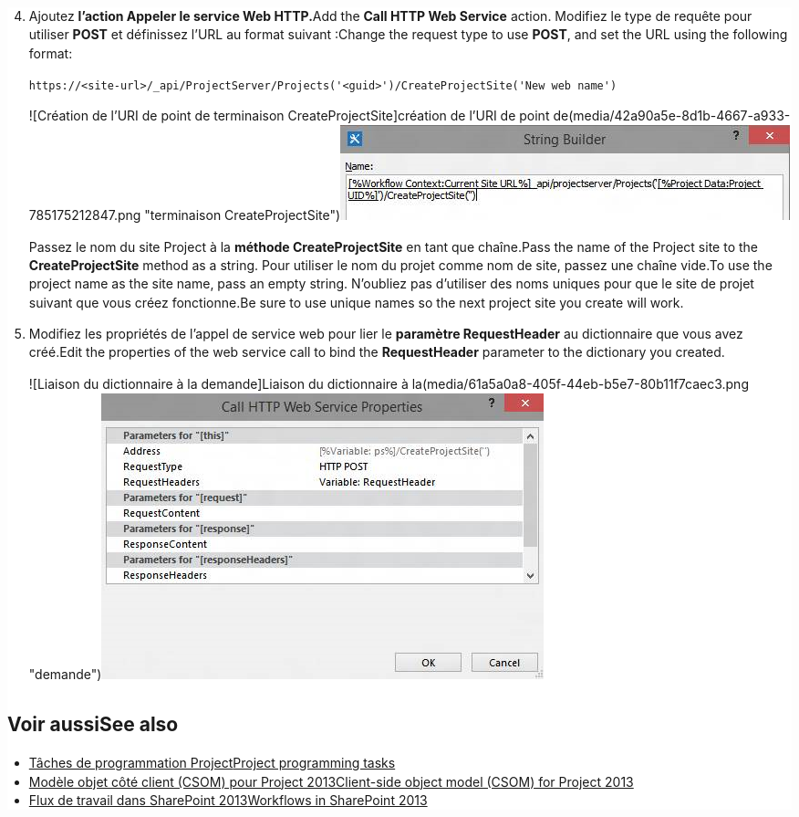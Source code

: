 4. <span data-ttu-id="52d12-269">Ajoutez **l’action Appeler le service Web HTTP.**</span><span class="sxs-lookup"><span data-stu-id="52d12-269">Add the **Call HTTP Web Service** action.</span></span> <span data-ttu-id="52d12-270">Modifiez le type de requête pour utiliser **POST** et définissez l’URL au format suivant :</span><span class="sxs-lookup"><span data-stu-id="52d12-270">Change the request type to use **POST**, and set the URL using the following format:</span></span>
    
    `https://<site-url>/_api/ProjectServer/Projects('<guid>')/CreateProjectSite('New web name')`
    
    <span data-ttu-id="52d12-271">![Création de l’URI de point de terminaison CreateProjectSite]création de l’URI de point de(media/42a90a5e-8d1b-4667-a933-785175212847.png "terminaison CreateProjectSite")</span><span class="sxs-lookup"><span data-stu-id="52d12-271">![Building the CreateProjectSite endpoint URI](media/42a90a5e-8d1b-4667-a933-785175212847.png "Building the CreateProjectSite endpoint URI")</span></span>
  
    <span data-ttu-id="52d12-272">Passez le nom du site Project à la **méthode CreateProjectSite** en tant que chaîne.</span><span class="sxs-lookup"><span data-stu-id="52d12-272">Pass the name of the Project site to the **CreateProjectSite** method as a string.</span></span> <span data-ttu-id="52d12-273">Pour utiliser le nom du projet comme nom de site, passez une chaîne vide.</span><span class="sxs-lookup"><span data-stu-id="52d12-273">To use the project name as the site name, pass an empty string.</span></span> <span data-ttu-id="52d12-274">N’oubliez pas d’utiliser des noms uniques pour que le site de projet suivant que vous créez fonctionne.</span><span class="sxs-lookup"><span data-stu-id="52d12-274">Be sure to use unique names so the next project site you create will work.</span></span> 
    
5. <span data-ttu-id="52d12-275">Modifiez les propriétés de l’appel de service web pour lier le **paramètre RequestHeader** au dictionnaire que vous avez créé.</span><span class="sxs-lookup"><span data-stu-id="52d12-275">Edit the properties of the web service call to bind the **RequestHeader** parameter to the dictionary you created.</span></span> 
    
    <span data-ttu-id="52d12-276">![Liaison du dictionnaire à la demande]Liaison du dictionnaire à la(media/61a5a0a8-405f-44eb-b5e7-80b11f7caec3.png "demande")</span><span class="sxs-lookup"><span data-stu-id="52d12-276">![Binding the dictionary to the request](media/61a5a0a8-405f-44eb-b5e7-80b11f7caec3.png "Binding the dictionary to the request")</span></span>
  
## <a name="see-also"></a><span data-ttu-id="52d12-277">Voir aussi</span><span class="sxs-lookup"><span data-stu-id="52d12-277">See also</span></span>

- [<span data-ttu-id="52d12-278">Tâches de programmation Project</span><span class="sxs-lookup"><span data-stu-id="52d12-278">Project programming tasks</span></span>](project-programming-tasks.md)
- [<span data-ttu-id="52d12-279">Modèle objet côté client (CSOM) pour Project 2013</span><span class="sxs-lookup"><span data-stu-id="52d12-279">Client-side object model (CSOM) for Project 2013</span></span>](client-side-object-model-csom-for-project-2013.md)
- [<span data-ttu-id="52d12-280">Flux de travail dans SharePoint 2013</span><span class="sxs-lookup"><span data-stu-id="52d12-280">Workflows in SharePoint 2013</span></span>](https://msdn.microsoft.com/library/e0602371-ae22-44be-8a7e-9e47e9f046d6%28Office.15%29.aspx)
    

